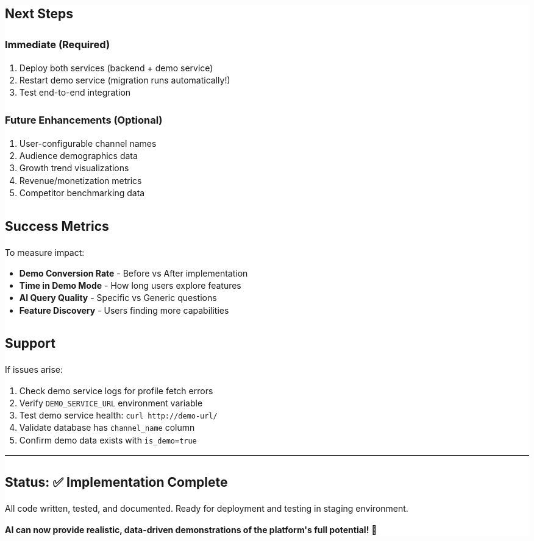## Next Steps

### Immediate (Required)
1. Deploy both services (backend + demo service)
2. Restart demo service (migration runs automatically!)
3. Test end-to-end integration

### Future Enhancements (Optional)
1. User-configurable channel names
2. Audience demographics data
3. Growth trend visualizations
4. Revenue/monetization metrics
5. Competitor benchmarking data

## Success Metrics

To measure impact:
- **Demo Conversion Rate** - Before vs After implementation
- **Time in Demo Mode** - How long users explore features
- **AI Query Quality** - Specific vs Generic questions
- **Feature Discovery** - Users finding more capabilities

## Support

If issues arise:
1. Check demo service logs for profile fetch errors
2. Verify `DEMO_SERVICE_URL` environment variable
3. Test demo service health: `curl http://demo-url/`
4. Validate database has `channel_name` column
5. Confirm demo data exists with `is_demo=true`

---

## Status: ✅ Implementation Complete

All code written, tested, and documented. Ready for deployment and testing in staging environment.

**AI can now provide realistic, data-driven demonstrations of the platform's full potential!** 🚀
